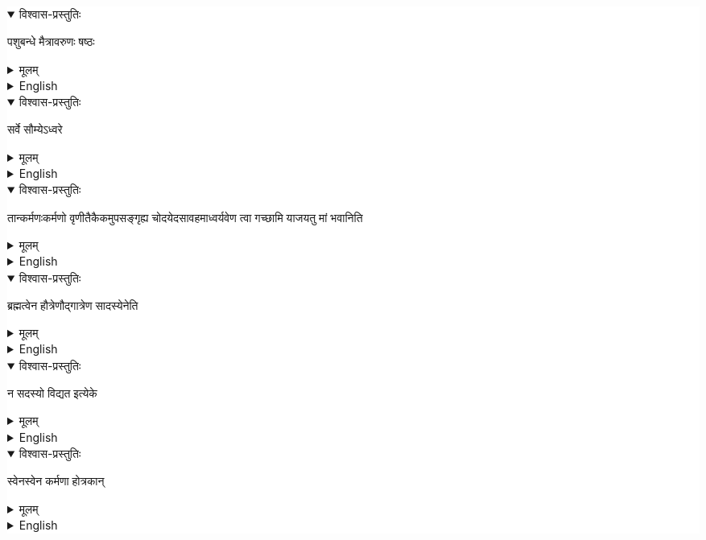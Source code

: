 

<details open><summary>विश्वास-प्रस्तुतिः</summary>

पशुबन्धे मैत्रावरुणः षष्ठः
</details>

<details><summary>मूलम्</summary></details>

<details><summary>English</summary></details>



<details open><summary>विश्वास-प्रस्तुतिः</summary>

सर्वे सौम्येऽध्वरे
</details>

<details><summary>मूलम्</summary></details>

<details><summary>English</summary></details>



<details open><summary>विश्वास-प्रस्तुतिः</summary>

तान्कर्मणःकर्मणो वृणीतैकैकमुपसङ्गृह्य चोदयेदसावहमाध्वर्यवेण त्वा गच्छामि याजयतु मां भवानिति
</details>

<details><summary>मूलम्</summary></details>

<details><summary>English</summary></details>



<details open><summary>विश्वास-प्रस्तुतिः</summary>

ब्रह्मत्वेन हौत्रेणौद्गात्रेण सादस्येनेति
</details>

<details><summary>मूलम्</summary></details>

<details><summary>English</summary></details>



<details open><summary>विश्वास-प्रस्तुतिः</summary>

न सदस्यो विद्यत इत्येके
</details>

<details><summary>मूलम्</summary></details>

<details><summary>English</summary></details>



<details open><summary>विश्वास-प्रस्तुतिः</summary>

स्वेनस्वेन कर्मणा होत्रकान्
</details>

<details><summary>मूलम्</summary></details>

<details><summary>English</summary></details>


